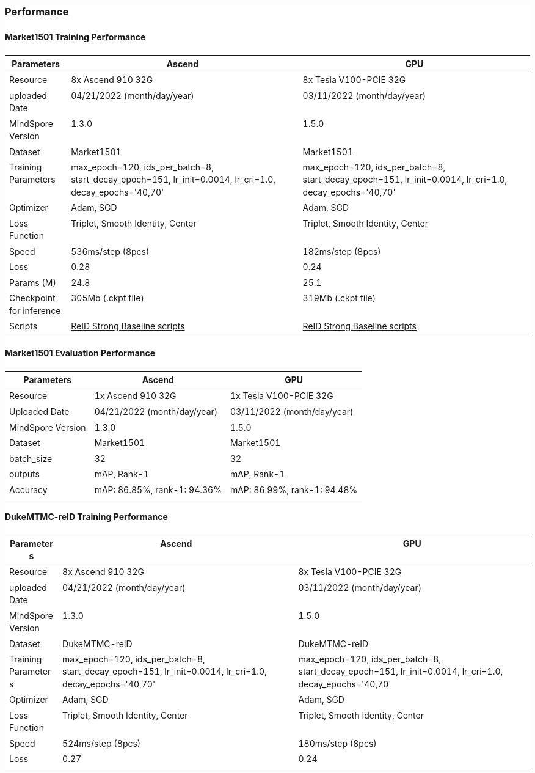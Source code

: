 ### [Performance](#contents)

#### Market1501 Training Performance

| Parameters                 | Ascend                      | GPU                                                       |
| -------------------------- | --------------------------- |---------------------------------------------------------- |
| Resource                   | 8x Ascend 910 32G      |8x Tesla V100-PCIE 32G                                          |
| uploaded Date              | 04/21/2022 (month/day/year) |03/11/2022 (month/day/year)                                |
| MindSpore Version          | 1.3.0                       |1.5.0                                                      |
| Dataset                    | Market1501                  |Market1501                                                 |
| Training Parameters        | max_epoch=120, ids_per_batch=8, start_decay_epoch=151, lr_init=0.0014, lr_cri=1.0, decay_epochs='40,70' |max_epoch=120, ids_per_batch=8, start_decay_epoch=151, lr_init=0.0014, lr_cri=1.0, decay_epochs='40,70' |
| Optimizer                  | Adam, SGD                   |Adam, SGD                                                  |
| Loss Function              | Triplet, Smooth Identity, Center |Triplet, Smooth Identity, Center                      |
| Speed                      | 536ms/step (8pcs) |182ms/step (8pcs)                                                    |
| Loss                       | 0.28                        |0.24                                                       |
| Params (M)                 | 24.8                        |25.1                                                      |
| Checkpoint for inference   | 305Mb (.ckpt file)          |319Mb (.ckpt file)                                        |
| Scripts                    | [ReID Strong Baseline scripts](scripts) |[ReID Strong Baseline scripts](scripts)        |

#### Market1501 Evaluation Performance

| Parameters          | Ascend                        | GPU                         |
| ------------------- | ----------------------------- | --------------------------- |
| Resource            | 1x Ascend 910 32G             | 1x Tesla V100-PCIE 32G      |
| Uploaded Date       | 04/21/2022 (month/day/year)   | 03/11/2022 (month/day/year) |
| MindSpore Version   | 1.3.0                         | 1.5.0                       |
| Dataset             | Market1501                    | Market1501                  |
| batch_size          | 32                            | 32                          |
| outputs             | mAP, Rank-1                   | mAP, Rank-1                 |
| Accuracy            | mAP: 86.85%, rank-1: 94.36%   | mAP: 86.99%, rank-1: 94.48% |

#### DukeMTMC-reID Training Performance

| Parameters                 |  Ascend                     | GPU                                         |
| -------------------------- |---------------------------- | ------------------------------------------- |
| Resource                   | 8x Ascend 910 32G           | 8x Tesla V100-PCIE 32G                      |
| uploaded Date              | 04/21/2022 (month/day/year) | 03/11/2022 (month/day/year)                 |
| MindSpore Version          | 1.3.0                       | 1.5.0                                       |
| Dataset                    | DukeMTMC-reID               | DukeMTMC-reID                               |
| Training Parameters        | max_epoch=120, ids_per_batch=8, start_decay_epoch=151, lr_init=0.0014, lr_cri=1.0, decay_epochs='40,70'| max_epoch=120, ids_per_batch=8, start_decay_epoch=151, lr_init=0.0014, lr_cri=1.0, decay_epochs='40,70' |
| Optimizer                  | Adam, SGD                   | Adam, SGD                                   |
| Loss Function              | Triplet, Smooth Identity, Center | Triplet, Smooth Identity, Center       |
| Speed                      | 524ms/step (8pcs)           | 180ms/step (8pcs)                           |
| Loss                       | 0.27                        | 0.24                                        |